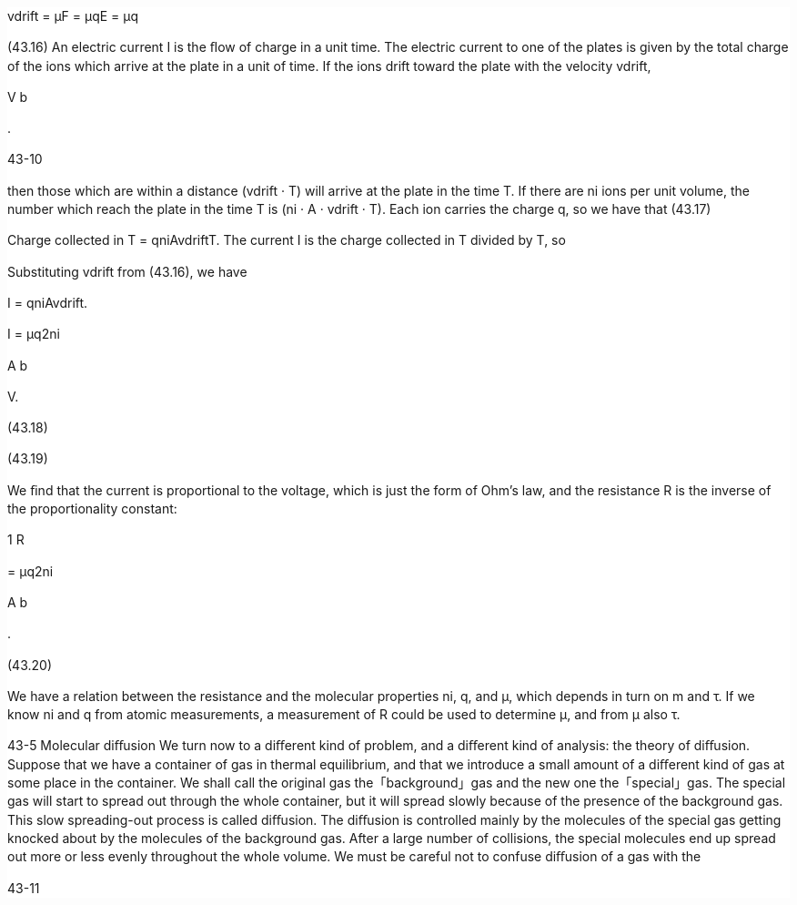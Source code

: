 vdrift = µF = µqE = µq

(43.16) An electric current I is the ﬂow of charge in a unit time. The electric current to one of the plates is given by the total charge of the ions which arrive at the plate in a unit of time. If the ions drift toward the plate with the velocity vdrift,

V b

.

43-10

then those which are within a distance (vdrift · T) will arrive at the plate in the time T. If there are ni ions per unit volume, the number which reach the plate in the time T is (ni · A · vdrift · T). Each ion carries the charge q, so we have that (43.17)

Charge collected in T = qniAvdriftT. The current I is the charge collected in T divided by T, so

Substituting vdrift from (43.16), we have

I = qniAvdrift.

I = µq2ni

A b

V.

(43.18)

(43.19)

We ﬁnd that the current is proportional to the voltage, which is just the form of Ohm’s law, and the resistance R is the inverse of the proportionality constant:

1 R

= µq2ni

A b

.

(43.20)

We have a relation between the resistance and the molecular properties ni, q, and µ, which depends in turn on m and τ. If we know ni and q from atomic measurements, a measurement of R could be used to determine µ, and from µ also τ.

43-5 Molecular diﬀusion We turn now to a diﬀerent kind of problem, and a diﬀerent kind of analysis: the theory of diﬀusion. Suppose that we have a container of gas in thermal equilibrium, and that we introduce a small amount of a diﬀerent kind of gas at some place in the container. We shall call the original gas the「background」gas and the new one the「special」gas. The special gas will start to spread out through the whole container, but it will spread slowly because of the presence of the background gas. This slow spreading-out process is called diﬀusion. The diﬀusion is controlled mainly by the molecules of the special gas getting knocked about by the molecules of the background gas. After a large number of collisions, the special molecules end up spread out more or less evenly throughout the whole volume. We must be careful not to confuse diﬀusion of a gas with the

43-11
